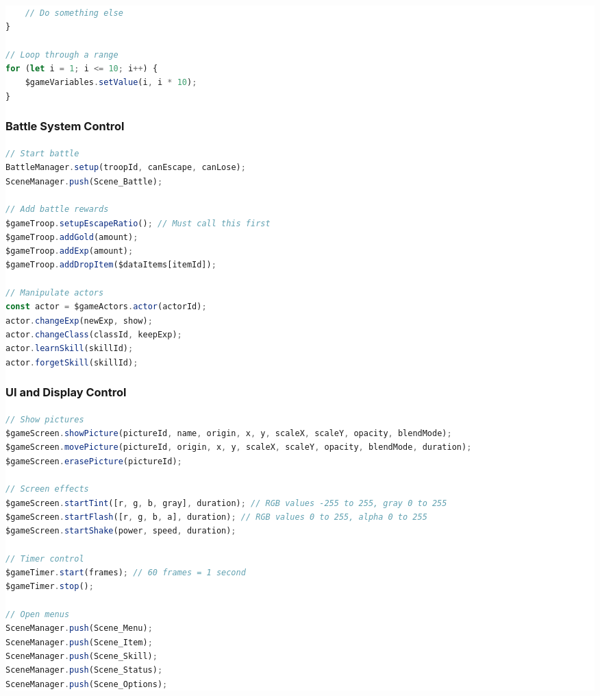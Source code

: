 ```javascript
    // Do something else
}

// Loop through a range
for (let i = 1; i <= 10; i++) {
    $gameVariables.setValue(i, i * 10);
}
```

### Battle System Control

```javascript
// Start battle
BattleManager.setup(troopId, canEscape, canLose);
SceneManager.push(Scene_Battle);

// Add battle rewards
$gameTroop.setupEscapeRatio(); // Must call this first
$gameTroop.addGold(amount);
$gameTroop.addExp(amount);
$gameTroop.addDropItem($dataItems[itemId]);

// Manipulate actors
const actor = $gameActors.actor(actorId);
actor.changeExp(newExp, show);
actor.changeClass(classId, keepExp);
actor.learnSkill(skillId);
actor.forgetSkill(skillId);
```

### UI and Display Control

```javascript
// Show pictures
$gameScreen.showPicture(pictureId, name, origin, x, y, scaleX, scaleY, opacity, blendMode);
$gameScreen.movePicture(pictureId, origin, x, y, scaleX, scaleY, opacity, blendMode, duration);
$gameScreen.erasePicture(pictureId);

// Screen effects
$gameScreen.startTint([r, g, b, gray], duration); // RGB values -255 to 255, gray 0 to 255
$gameScreen.startFlash([r, g, b, a], duration); // RGB values 0 to 255, alpha 0 to 255
$gameScreen.startShake(power, speed, duration);

// Timer control
$gameTimer.start(frames); // 60 frames = 1 second
$gameTimer.stop();

// Open menus
SceneManager.push(Scene_Menu);
SceneManager.push(Scene_Item);
SceneManager.push(Scene_Skill);
SceneManager.push(Scene_Status);
SceneManager.push(Scene_Options);
```
